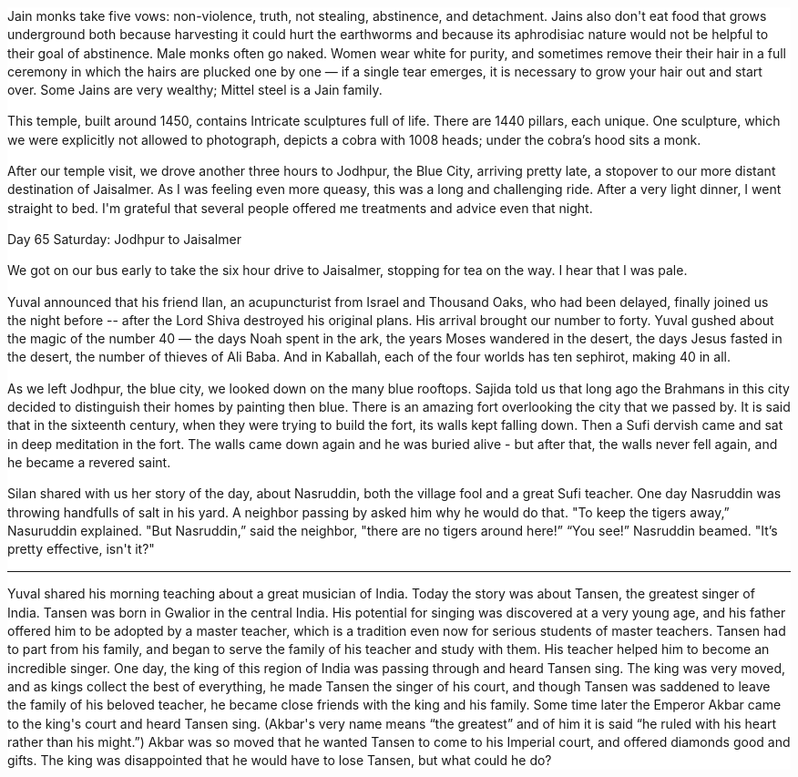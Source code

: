 Jain monks take five vows: non-violence, truth, not stealing, abstinence, and detachment. Jains also don't eat food that grows underground both because harvesting it could hurt the earthworms and because its aphrodisiac nature would not be helpful to their goal of abstinence. Male monks often go naked. Women wear white for purity, and sometimes remove their their hair in a full ceremony in which the hairs are plucked one by one — if a single tear emerges, it is necessary to grow your hair out and start over. Some Jains are very wealthy; Mittel steel is a Jain family.

This temple, built around 1450, contains Intricate sculptures full of life. There are 1440 pillars, each unique. One sculpture, which we were explicitly not allowed to photograph, depicts a cobra with 1008 heads; under the cobra’s hood sits a monk.

After our temple visit, we drove another three hours to Jodhpur, the Blue City, arriving pretty late, a stopover to our more distant destination of Jaisalmer. As I was feeling even more queasy, this was a long and challenging ride. After a very light dinner, I went straight to bed. I'm grateful that several people offered me treatments and advice even that night.

Day 65 Saturday: Jodhpur to Jaisalmer

We got on our bus early to take the six hour drive to Jaisalmer, stopping for tea on the way. I hear that I was pale.

Yuval announced that his friend Ilan, an acupuncturist from Israel and Thousand Oaks, who had been delayed, finally joined us the night before -- after the Lord Shiva destroyed his original plans. His arrival brought our number to forty. Yuval gushed about the magic of the number 40 — the days Noah spent in the ark, the years Moses wandered in the desert, the days Jesus fasted in the desert, the number of thieves of Ali Baba. And in Kaballah, each of the four worlds has ten sephirot, making 40 in all.

As we left Jodhpur, the blue city, we looked down on the many blue rooftops. Sajida told us that long ago the Brahmans in this city decided to distinguish their homes by painting then blue. There is an amazing fort overlooking the city that we passed by. It is said that in the sixteenth century, when they were trying to build the fort, its walls kept falling down. Then a Sufi dervish came and sat in deep meditation in the fort. The walls came down again and he was buried alive - but after that, the walls never fell again, and he became a revered saint.

Silan shared with us her story of the day, about Nasruddin, both the village fool and a great Sufi teacher. One day Nasruddin was throwing handfulls of salt in his yard. A neighbor passing by asked him why he would do that.
"To keep the tigers away,” Nasuruddin explained.
"But Nasruddin,” said the neighbor, "there are no tigers around here!”
“You see!” Nasruddin beamed. "It’s pretty effective, isn't it?"

- - -

Yuval shared his morning teaching about a great musician of India. Today the story was about Tansen, the greatest singer of India. Tansen was born in Gwalior in the central India. His potential for singing was discovered at a very young age, and his father offered him to be adopted by a master teacher, which is a tradition even now for serious students of master teachers. Tansen had to part from his family, and began to serve the family of his teacher and study with them. His teacher helped him to become an incredible singer. One day, the king of this region of India was passing through and heard Tansen sing. The king was very moved, and as kings collect the best of everything, he made Tansen the singer of his court, and though Tansen was saddened to leave the family of his beloved teacher, he became close friends with the king and his family. Some time later the Emperor Akbar came to the king's court and heard Tansen sing. (Akbar's very name means “the greatest” and of him it is said “he ruled with his heart rather than his might.”) Akbar was so moved that he wanted Tansen to come to his Imperial court, and offered diamonds good and gifts. The king was disappointed that he would have to lose Tansen, but what could he do?
